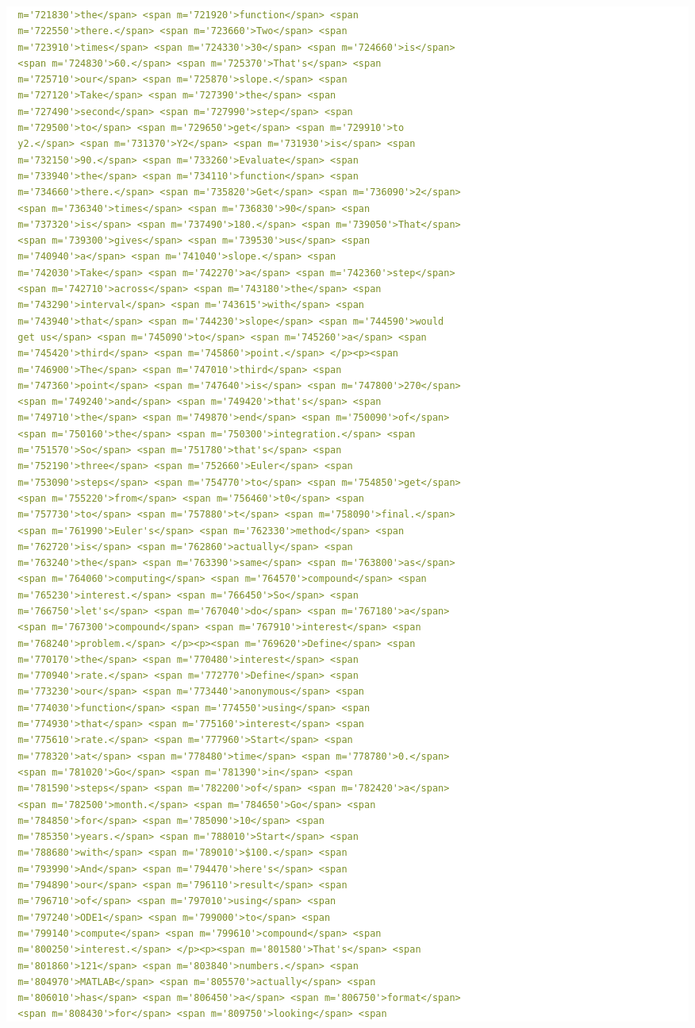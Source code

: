 ```yaml
  m='721830'>the</span> <span m='721920'>function</span> <span
  m='722550'>there.</span> <span m='723660'>Two</span> <span
  m='723910'>times</span> <span m='724330'>30</span> <span m='724660'>is</span>
  <span m='724830'>60.</span> <span m='725370'>That's</span> <span
  m='725710'>our</span> <span m='725870'>slope.</span> <span
  m='727120'>Take</span> <span m='727390'>the</span> <span
  m='727490'>second</span> <span m='727990'>step</span> <span
  m='729500'>to</span> <span m='729650'>get</span> <span m='729910'>to
  y2.</span> <span m='731370'>Y2</span> <span m='731930'>is</span> <span
  m='732150'>90.</span> <span m='733260'>Evaluate</span> <span
  m='733940'>the</span> <span m='734110'>function</span> <span
  m='734660'>there.</span> <span m='735820'>Get</span> <span m='736090'>2</span>
  <span m='736340'>times</span> <span m='736830'>90</span> <span
  m='737320'>is</span> <span m='737490'>180.</span> <span m='739050'>That</span>
  <span m='739300'>gives</span> <span m='739530'>us</span> <span
  m='740940'>a</span> <span m='741040'>slope.</span> <span
  m='742030'>Take</span> <span m='742270'>a</span> <span m='742360'>step</span>
  <span m='742710'>across</span> <span m='743180'>the</span> <span
  m='743290'>interval</span> <span m='743615'>with</span> <span
  m='743940'>that</span> <span m='744230'>slope</span> <span m='744590'>would
  get us</span> <span m='745090'>to</span> <span m='745260'>a</span> <span
  m='745420'>third</span> <span m='745860'>point.</span> </p><p><span
  m='746900'>The</span> <span m='747010'>third</span> <span
  m='747360'>point</span> <span m='747640'>is</span> <span m='747800'>270</span>
  <span m='749240'>and</span> <span m='749420'>that's</span> <span
  m='749710'>the</span> <span m='749870'>end</span> <span m='750090'>of</span>
  <span m='750160'>the</span> <span m='750300'>integration.</span> <span
  m='751570'>So</span> <span m='751780'>that's</span> <span
  m='752190'>three</span> <span m='752660'>Euler</span> <span
  m='753090'>steps</span> <span m='754770'>to</span> <span m='754850'>get</span>
  <span m='755220'>from</span> <span m='756460'>t0</span> <span
  m='757730'>to</span> <span m='757880'>t</span> <span m='758090'>final.</span>
  <span m='761990'>Euler's</span> <span m='762330'>method</span> <span
  m='762720'>is</span> <span m='762860'>actually</span> <span
  m='763240'>the</span> <span m='763390'>same</span> <span m='763800'>as</span>
  <span m='764060'>computing</span> <span m='764570'>compound</span> <span
  m='765230'>interest.</span> <span m='766450'>So</span> <span
  m='766750'>let's</span> <span m='767040'>do</span> <span m='767180'>a</span>
  <span m='767300'>compound</span> <span m='767910'>interest</span> <span
  m='768240'>problem.</span> </p><p><span m='769620'>Define</span> <span
  m='770170'>the</span> <span m='770480'>interest</span> <span
  m='770940'>rate.</span> <span m='772770'>Define</span> <span
  m='773230'>our</span> <span m='773440'>anonymous</span> <span
  m='774030'>function</span> <span m='774550'>using</span> <span
  m='774930'>that</span> <span m='775160'>interest</span> <span
  m='775610'>rate.</span> <span m='777960'>Start</span> <span
  m='778320'>at</span> <span m='778480'>time</span> <span m='778780'>0.</span>
  <span m='781020'>Go</span> <span m='781390'>in</span> <span
  m='781590'>steps</span> <span m='782200'>of</span> <span m='782420'>a</span>
  <span m='782500'>month.</span> <span m='784650'>Go</span> <span
  m='784850'>for</span> <span m='785090'>10</span> <span
  m='785350'>years.</span> <span m='788010'>Start</span> <span
  m='788680'>with</span> <span m='789010'>$100.</span> <span
  m='793990'>And</span> <span m='794470'>here's</span> <span
  m='794890'>our</span> <span m='796110'>result</span> <span
  m='796710'>of</span> <span m='797010'>using</span> <span
  m='797240'>ODE1</span> <span m='799000'>to</span> <span
  m='799140'>compute</span> <span m='799610'>compound</span> <span
  m='800250'>interest.</span> </p><p><span m='801580'>That's</span> <span
  m='801860'>121</span> <span m='803840'>numbers.</span> <span
  m='804970'>MATLAB</span> <span m='805570'>actually</span> <span
  m='806010'>has</span> <span m='806450'>a</span> <span m='806750'>format</span>
  <span m='808430'>for</span> <span m='809750'>looking</span> <span
```